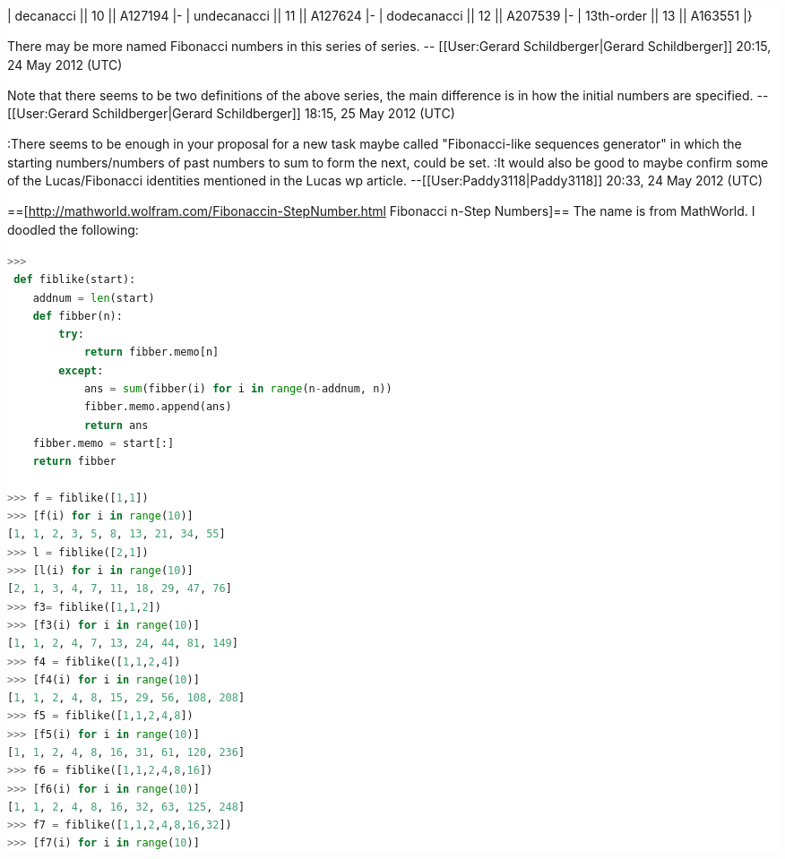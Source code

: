 | decanacci    || 10 || A127194
|-
| undecanacci  || 11 || A127624
|-
| dodecanacci  || 12 || A207539
|-
| 13th-order   || 13 || A163551
|}


There may be more named Fibonacci numbers in this series of series. -- [[User:Gerard Schildberger|Gerard Schildberger]] 20:15, 24 May 2012 (UTC)


Note that there seems to be two definitions of the above series, the main difference is in how the initial numbers are specified. -- [[User:Gerard Schildberger|Gerard Schildberger]] 18:15, 25 May 2012 (UTC)
 
:There seems to be enough in your proposal for a new task maybe called "Fibonacci-like sequences generator" in which the starting numbers/numbers of past numbers to sum to form the next, could be set.
:It would also be good to maybe confirm some of the Lucas/Fibonacci identities mentioned in the Lucas wp article. --[[User:Paddy3118|Paddy3118]] 20:33, 24 May 2012 (UTC)

==[http://mathworld.wolfram.com/Fibonaccin-StepNumber.html Fibonacci n-Step Numbers]==
The name is from MathWorld. I doodled the following:

```python
>>>
 def fiblike(start):
	addnum = len(start)
	def fibber(n):
		try:
			return fibber.memo[n]
		except:
			ans = sum(fibber(i) for i in range(n-addnum, n))
			fibber.memo.append(ans)
			return ans
	fibber.memo = start[:]
	return fibber

>>> f = fiblike([1,1])
>>> [f(i) for i in range(10)]
[1, 1, 2, 3, 5, 8, 13, 21, 34, 55]
>>> l = fiblike([2,1])
>>> [l(i) for i in range(10)]
[2, 1, 3, 4, 7, 11, 18, 29, 47, 76]
>>> f3= fiblike([1,1,2])
>>> [f3(i) for i in range(10)]
[1, 1, 2, 4, 7, 13, 24, 44, 81, 149]
>>> f4 = fiblike([1,1,2,4])
>>> [f4(i) for i in range(10)]
[1, 1, 2, 4, 8, 15, 29, 56, 108, 208]
>>> f5 = fiblike([1,1,2,4,8])
>>> [f5(i) for i in range(10)]
[1, 1, 2, 4, 8, 16, 31, 61, 120, 236]
>>> f6 = fiblike([1,1,2,4,8,16])
>>> [f6(i) for i in range(10)]
[1, 1, 2, 4, 8, 16, 32, 63, 125, 248]
>>> f7 = fiblike([1,1,2,4,8,16,32])
>>> [f7(i) for i in range(10)]
```